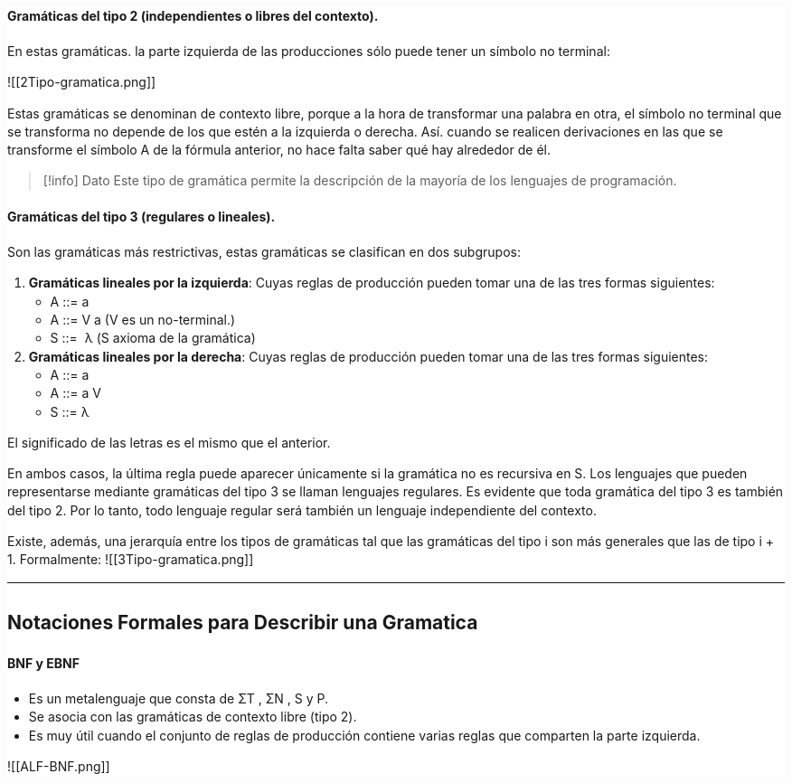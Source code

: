 
#### Gramáticas del tipo 2 (independientes o libres del contexto).

En estas gramáticas. la parte izquierda de las producciones sólo puede tener un símbolo no terminal:

<span class="centerImg"> ![[2Tipo-gramatica.png]] </span>

Estas gramáticas se denominan de contexto libre, porque a la hora de transformar una palabra en otra, el símbolo no terminal que se transforma no depende de los que estén a la izquierda o derecha. Así. cuando se realicen derivaciones en las que se transforme el símbolo A de la fórmula anterior, no hace falta saber qué hay alrededor de él.

>[!info] Dato
>Este tipo de gramática permite la descripción de la mayoría de los lenguajes de programación.

#### Gramáticas del tipo 3 (regulares o lineales).

Son las gramáticas más restrictivas, estas gramáticas se clasifican en dos subgrupos:

1. **Gramáticas lineales por la izquierda**: Cuyas reglas de producción pueden tomar una de las tres formas siguientes:
	- A ::= a
	- A ::= V a (V es un no-terminal.)
	- S ::=  λ (S axioma de la gramática)
2. **Gramáticas lineales por la derecha**: Cuyas reglas de producción pueden tomar una de las tres formas siguientes:
	- A ::= a
	- A ::= a V
	- S ::= λ

El significado de las letras es el mismo que el anterior.

En ambos casos, la última regla puede aparecer únicamente si la gramática no es recursiva en S. Los lenguajes que pueden representarse mediante gramáticas del tipo 3 se llaman lenguajes regulares. Es evidente que toda gramática del tipo 3 es también del tipo 2. Por lo tanto, todo lenguaje regular será también un lenguaje independiente del contexto. 

Existe, además, una jerarquía entre los tipos de gramáticas tal que las gramáticas del tipo i son más generales que las de tipo i + 1. Formalmente:
<span class="centerImg"> ![[3Tipo-gramatica.png]] </span>

---

## Notaciones Formales para Describir una Gramatica

#### BNF y EBNF

- Es un metalenguaje que consta de ΣT , ΣN , S y P.
- Se asocia con las gramáticas de contexto libre (tipo 2).
- Es muy útil cuando el conjunto de reglas de producción contiene varias reglas que comparten la parte izquierda.

<span class="centerImg"> ![[ALF-BNF.png]] </span>

